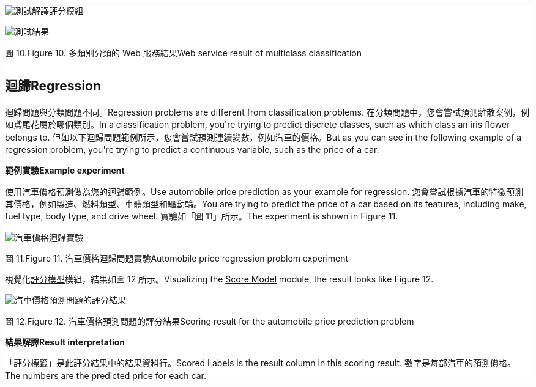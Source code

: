 ![測試解譯評分模組](./media/machine-learning-interpret-model-results/9_1.png)

![測試結果](./media/machine-learning-interpret-model-results/10.png)

<span data-ttu-id="00b0e-215">圖 10.</span><span class="sxs-lookup"><span data-stu-id="00b0e-215">Figure 10.</span></span> <span data-ttu-id="00b0e-216">多類別分類的 Web 服務結果</span><span class="sxs-lookup"><span data-stu-id="00b0e-216">Web service result of multiclass classification</span></span>

## <a name="regression"></a><span data-ttu-id="00b0e-217">迴歸</span><span class="sxs-lookup"><span data-stu-id="00b0e-217">Regression</span></span>
<span data-ttu-id="00b0e-218">迴歸問題與分類問題不同。</span><span class="sxs-lookup"><span data-stu-id="00b0e-218">Regression problems are different from classification problems.</span></span> <span data-ttu-id="00b0e-219">在分類問題中，您會嘗試預測離散案例，例如鳶尾花屬於哪個類別。</span><span class="sxs-lookup"><span data-stu-id="00b0e-219">In a classification problem, you're trying to predict discrete classes, such as which class an iris flower belongs to.</span></span> <span data-ttu-id="00b0e-220">但如以下迴歸問題範例所示，您會嘗試預測連續變數，例如汽車的價格。</span><span class="sxs-lookup"><span data-stu-id="00b0e-220">But as you can see in the following example of a regression problem, you're trying to predict a continuous variable, such as the price of a car.</span></span>

<span data-ttu-id="00b0e-221">**範例實驗**</span><span class="sxs-lookup"><span data-stu-id="00b0e-221">**Example experiment**</span></span>

<span data-ttu-id="00b0e-222">使用汽車價格預測做為您的迴歸範例。</span><span class="sxs-lookup"><span data-stu-id="00b0e-222">Use automobile price prediction as your example for regression.</span></span> <span data-ttu-id="00b0e-223">您會嘗試根據汽車的特徵預測其價格，例如製造、燃料類型、車體類型和驅動輪。</span><span class="sxs-lookup"><span data-stu-id="00b0e-223">You are trying to predict the price of a car based on its features, including make, fuel type, body type, and drive wheel.</span></span> <span data-ttu-id="00b0e-224">實驗如「圖 11」所示。</span><span class="sxs-lookup"><span data-stu-id="00b0e-224">The experiment is shown in Figure 11.</span></span>

![汽車價格迴歸實驗](./media/machine-learning-interpret-model-results/11.png)

<span data-ttu-id="00b0e-226">圖 11.</span><span class="sxs-lookup"><span data-stu-id="00b0e-226">Figure 11.</span></span> <span data-ttu-id="00b0e-227">汽車價格迴歸問題實驗</span><span class="sxs-lookup"><span data-stu-id="00b0e-227">Automobile price regression problem experiment</span></span>

<span data-ttu-id="00b0e-228">視覺化[評分模型][score-model]模組，結果如圖 12 所示。</span><span class="sxs-lookup"><span data-stu-id="00b0e-228">Visualizing the [Score Model][score-model] module, the result looks like Figure 12.</span></span>

![汽車價格預測問題的評分結果](./media/machine-learning-interpret-model-results/12.png)

<span data-ttu-id="00b0e-230">圖 12.</span><span class="sxs-lookup"><span data-stu-id="00b0e-230">Figure 12.</span></span> <span data-ttu-id="00b0e-231">汽車價格預測問題的評分結果</span><span class="sxs-lookup"><span data-stu-id="00b0e-231">Scoring result for the automobile price prediction problem</span></span>

<span data-ttu-id="00b0e-232">**結果解譯**</span><span class="sxs-lookup"><span data-stu-id="00b0e-232">**Result interpretation**</span></span>

<span data-ttu-id="00b0e-233">「評分標籤」是此評分結果中的結果資料行。</span><span class="sxs-lookup"><span data-stu-id="00b0e-233">Scored Labels is the result column in this scoring result.</span></span> <span data-ttu-id="00b0e-234">數字是每部汽車的預測價格。</span><span class="sxs-lookup"><span data-stu-id="00b0e-234">The numbers are the predicted price for each car.</span></span>


[assign-to-clusters]: https://msdn.microsoft.com/library/azure/eed3ee76-e8aa-46e6-907c-9ca767f5c114/
[execute-r-script]: https://msdn.microsoft.com/library/azure/30806023-392b-42e0-94d6-6b775a6e0fd5/
[select-columns]: https://msdn.microsoft.com/library/azure/1ec722fa-b623-4e26-a44e-a50c6d726223/
[score-matchbox-recommender]: https://msdn.microsoft.com/library/azure/55544522-9a10-44bd-884f-9a91a9cec2cd/
[score-model]: https://msdn.microsoft.com/library/azure/401b4f92-e724-4d5a-be81-d5b0ff9bdb33/
[train-clustering-model]: https://msdn.microsoft.com/library/azure/bb43c744-f7fa-41d0-ae67-74ae75da3ffd/
[train-matchbox-recommender]: https://msdn.microsoft.com/library/azure/fa4aa69d-2f1c-4ba4-ad5f-90ea3a515b4c/